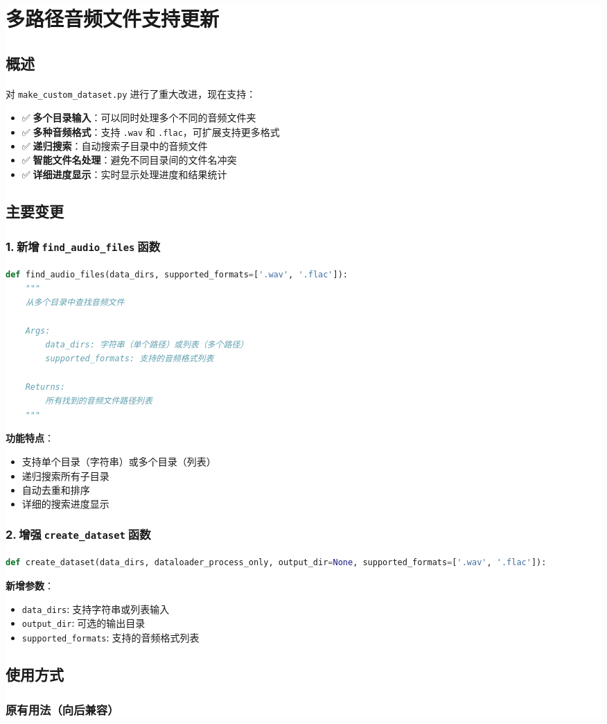 # 多路径音频文件支持更新

## 概述

对 `make_custom_dataset.py` 进行了重大改进，现在支持：
- ✅ **多个目录输入**：可以同时处理多个不同的音频文件夹
- ✅ **多种音频格式**：支持 `.wav` 和 `.flac`，可扩展支持更多格式
- ✅ **递归搜索**：自动搜索子目录中的音频文件
- ✅ **智能文件名处理**：避免不同目录间的文件名冲突
- ✅ **详细进度显示**：实时显示处理进度和结果统计

## 主要变更

### 1. 新增 `find_audio_files` 函数

```python
def find_audio_files(data_dirs, supported_formats=['.wav', '.flac']):
    """
    从多个目录中查找音频文件
    
    Args:
        data_dirs: 字符串（单个路径）或列表（多个路径）
        supported_formats: 支持的音频格式列表
    
    Returns:
        所有找到的音频文件路径列表
    """
```

**功能特点**：
- 支持单个目录（字符串）或多个目录（列表）
- 递归搜索所有子目录
- 自动去重和排序
- 详细的搜索进度显示

### 2. 增强 `create_dataset` 函数

```python
def create_dataset(data_dirs, dataloader_process_only, output_dir=None, supported_formats=['.wav', '.flac']):
```

**新增参数**：
- `data_dirs`: 支持字符串或列表输入
- `output_dir`: 可选的输出目录
- `supported_formats`: 支持的音频格式列表

## 使用方式

### 原有用法（向后兼容）

